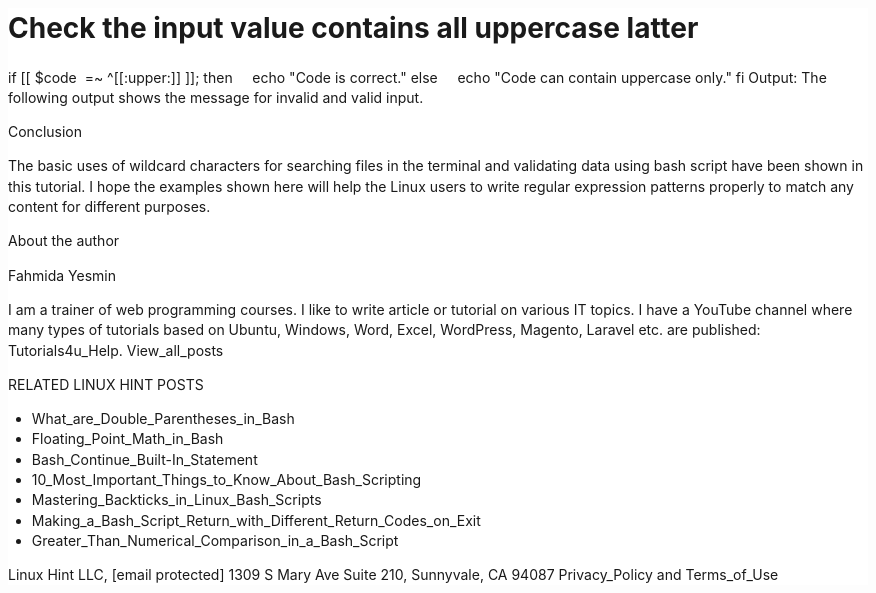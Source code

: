 # Check the input value contains all uppercase latter
if [[ $code  =~ ^[[:upper:]] ]]; then
    echo "Code is correct."
else
    echo "Code can contain uppercase only."
fi
Output:
The following output shows the message for invalid and valid input.

Conclusion

The basic uses of wildcard characters for searching files in the terminal and
validating data using bash script have been shown in this tutorial. I hope the
examples shown here will help the Linux users to write regular expression
patterns properly to match any content for different purposes.


About the author


Fahmida Yesmin

I am a trainer of web programming courses. I like to write article or tutorial
on various IT topics. I have a YouTube channel where many types of tutorials
based on Ubuntu, Windows, Word, Excel, WordPress, Magento, Laravel etc. are
published: Tutorials4u_Help.
View_all_posts

RELATED LINUX HINT POSTS


* What_are_Double_Parentheses_in_Bash
* Floating_Point_Math_in_Bash
* Bash_Continue_Built-In_Statement
* 10_Most_Important_Things_to_Know_About_Bash_Scripting
* Mastering_Backticks_in_Linux_Bash_Scripts
* Making_a_Bash_Script_Return_with_Different_Return_Codes_on_Exit
* Greater_Than_Numerical_Comparison_in_a_Bash_Script

Linux Hint LLC, [email protected]
1309 S Mary Ave Suite 210, Sunnyvale, CA 94087
 Privacy_Policy and Terms_of_Use
